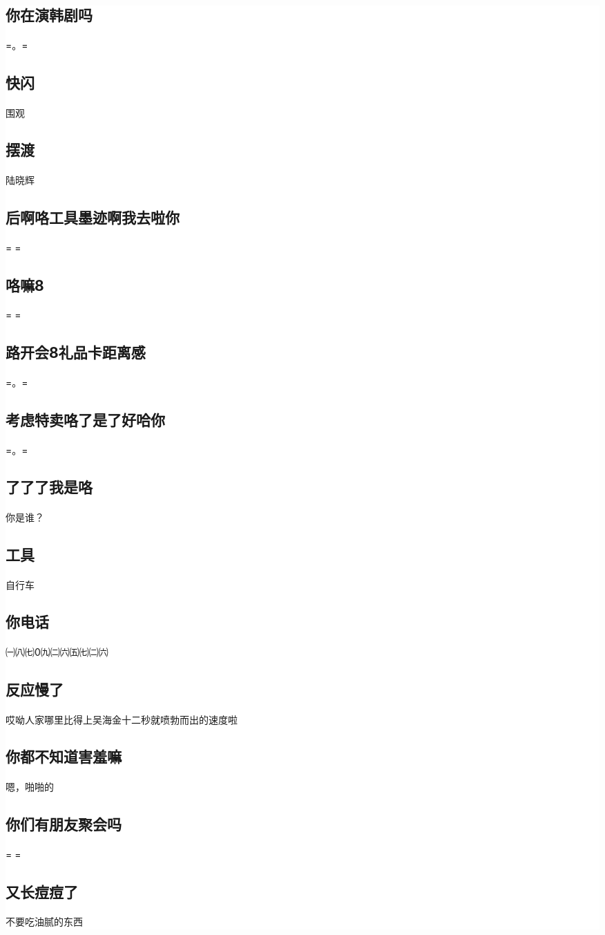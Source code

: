 ## 你在演韩剧吗
=。=

## 快闪
围观

## 摆渡
陆晓辉

## 后啊咯工具墨迹啊我去啦你
= =

## 咯嘛8
= =

## 路开会8礼品卡距离感
=。=

## 考虑特卖咯了是了好哈你
=。=

## 了了了我是咯
你是谁？

## 工具
自行车

## 你电话
㈠㈧㈦0㈨㈡㈥㈤㈦㈡㈥

## 反应慢了
哎呦人家哪里比得上吴海金十二秒就喷勃而出的速度啦

## 你都不知道害羞嘛
嗯，啪啪的

## 你们有朋友聚会吗
= =

## 又长痘痘了
不要吃油腻的东西
